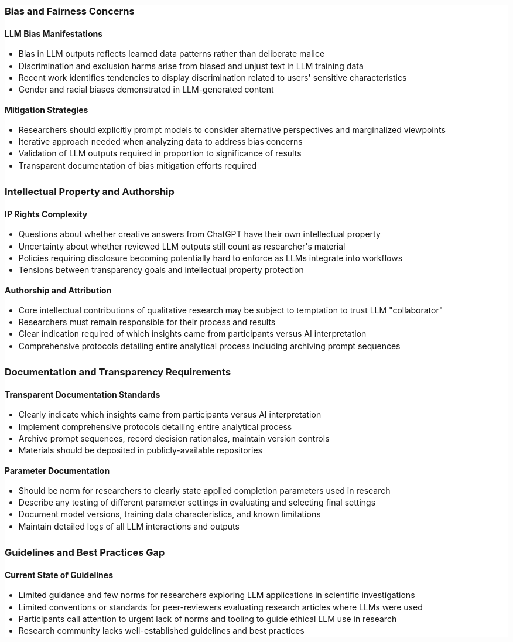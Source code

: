 ### Bias and Fairness Concerns

**LLM Bias Manifestations**
- Bias in LLM outputs reflects learned data patterns rather than deliberate malice
- Discrimination and exclusion harms arise from biased and unjust text in LLM training data
- Recent work identifies tendencies to display discrimination related to users' sensitive characteristics
- Gender and racial biases demonstrated in LLM-generated content

**Mitigation Strategies**
- Researchers should explicitly prompt models to consider alternative perspectives and marginalized viewpoints
- Iterative approach needed when analyzing data to address bias concerns
- Validation of LLM outputs required in proportion to significance of results
- Transparent documentation of bias mitigation efforts required

### Intellectual Property and Authorship

**IP Rights Complexity**
- Questions about whether creative answers from ChatGPT have their own intellectual property
- Uncertainty about whether reviewed LLM outputs still count as researcher's material
- Policies requiring disclosure becoming potentially hard to enforce as LLMs integrate into workflows
- Tensions between transparency goals and intellectual property protection

**Authorship and Attribution**
- Core intellectual contributions of qualitative research may be subject to temptation to trust LLM "collaborator"
- Researchers must remain responsible for their process and results
- Clear indication required of which insights came from participants versus AI interpretation
- Comprehensive protocols detailing entire analytical process including archiving prompt sequences

### Documentation and Transparency Requirements

**Transparent Documentation Standards**
- Clearly indicate which insights came from participants versus AI interpretation
- Implement comprehensive protocols detailing entire analytical process
- Archive prompt sequences, record decision rationales, maintain version controls
- Materials should be deposited in publicly-available repositories

**Parameter Documentation**
- Should be norm for researchers to clearly state applied completion parameters used in research
- Describe any testing of different parameter settings in evaluating and selecting final settings
- Document model versions, training data characteristics, and known limitations
- Maintain detailed logs of all LLM interactions and outputs

### Guidelines and Best Practices Gap

**Current State of Guidelines**
- Limited guidance and few norms for researchers exploring LLM applications in scientific investigations
- Limited conventions or standards for peer-reviewers evaluating research articles where LLMs were used
- Participants call attention to urgent lack of norms and tooling to guide ethical LLM use in research
- Research community lacks well-established guidelines and best practices
